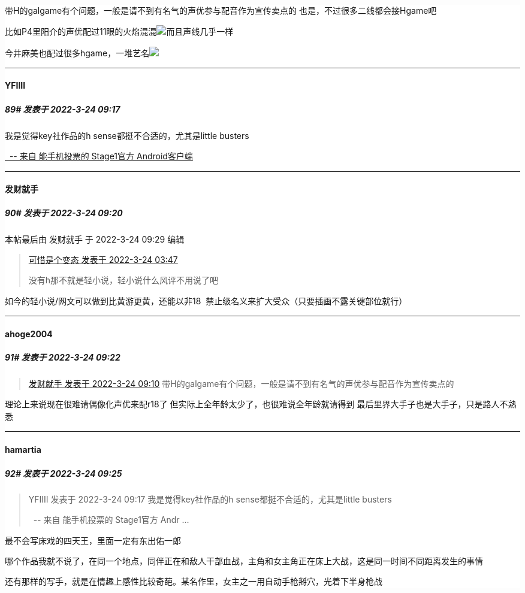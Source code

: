 带H的galgame有个问题，一般是请不到有名气的声优参与配音作为宣传卖点的</blockquote>
也是，不过很多二线都会接Hgame吧

比如P4里阳介的声优配过11眼的火焰混混<img src="https://static.saraba1st.com/image/smiley/face2017/053.png" referrerpolicy="no-referrer">而且声线几乎一样

今井麻美也配过很多hgame，一堆艺名<img src="https://static.saraba1st.com/image/smiley/face2017/068.png" referrerpolicy="no-referrer">

*****

####  YFIIII  
##### 89#       发表于 2022-3-24 09:17

我是觉得key社作品的h sense都挺不合适的，尤其是little busters

[  -- 来自 能手机投票的 Stage1官方 Android客户端](https://www.coolapk.com/apk/140634)

*****

####  发财就手  
##### 90#       发表于 2022-3-24 09:20

 本帖最后由 发财就手 于 2022-3-24 09:29 编辑 
<blockquote><a href="httphttps://bbs.saraba1st.com/2b/forum.php?mod=redirect&amp;goto=findpost&amp;pid=55162783&amp;ptid=2059549" target="_blank">可惜是个变态 发表于 2022-3-24 03:47</a>

没有h那不就是轻小说，轻小说什么风评不用说了吧</blockquote>
如今的轻小说/网文可以做到比黄游更黄，还能以非18  禁止级名义来扩大受众（只要插画不露关键部位就行）



*****

####  ahoge2004  
##### 91#       发表于 2022-3-24 09:22

<blockquote><a href="httphttps://bbs.saraba1st.com/2b/forum.php?mod=redirect&amp;goto=findpost&amp;pid=55163804&amp;ptid=2059549" target="_blank">发财就手 发表于 2022-3-24 09:10</a>
带H的galgame有个问题，一般是请不到有名气的声优参与配音作为宣传卖点的</blockquote>
理论上来说现在很难请偶像化声优来配r18了
但实际上全年龄太少了，也很难说全年龄就请得到
最后里界大手子也是大手子，只是路人不熟悉

*****

####  hamartia  
##### 92#       发表于 2022-3-24 09:25

<blockquote>YFIIII 发表于 2022-3-24 09:17
我是觉得key社作品的h sense都挺不合适的，尤其是little busters

  -- 来自 能手机投票的 Stage1官方 Andr ...</blockquote>
最不会写床戏的四天王，里面一定有东出佑一郎

哪个作品我就不说了，在同一个地点，同伴正在和敌人干部血战，主角和女主角正在床上大战，这是同一时间不同距离发生的事情

还有那样的写手，就是在情趣上感性比较奇葩。某名作里，女主之一用自动手枪掰穴，光着下半身枪战

